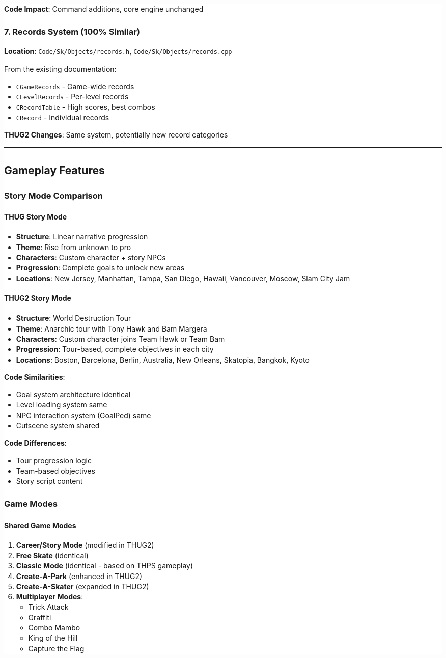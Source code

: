 **Code Impact**: Command additions, core engine unchanged

### 7. Records System (100% Similar)

**Location**: `Code/Sk/Objects/records.h`, `Code/Sk/Objects/records.cpp`

From the existing documentation:
- `CGameRecords` - Game-wide records
- `CLevelRecords` - Per-level records
- `CRecordTable` - High scores, best combos
- `CRecord` - Individual records

**THUG2 Changes**: Same system, potentially new record categories

---

## Gameplay Features

### Story Mode Comparison

#### THUG Story Mode
- **Structure**: Linear narrative progression
- **Theme**: Rise from unknown to pro
- **Characters**: Custom character + story NPCs
- **Progression**: Complete goals to unlock new areas
- **Locations**: New Jersey, Manhattan, Tampa, San Diego, Hawaii, Vancouver, Moscow, Slam City Jam

#### THUG2 Story Mode
- **Structure**: World Destruction Tour
- **Theme**: Anarchic tour with Tony Hawk and Bam Margera
- **Characters**: Custom character joins Team Hawk or Team Bam
- **Progression**: Tour-based, complete objectives in each city
- **Locations**: Boston, Barcelona, Berlin, Australia, New Orleans, Skatopia, Bangkok, Kyoto

**Code Similarities**:
- Goal system architecture identical
- Level loading system same
- NPC interaction system (GoalPed) same
- Cutscene system shared

**Code Differences**:
- Tour progression logic
- Team-based objectives
- Story script content

### Game Modes

#### Shared Game Modes
1. **Career/Story Mode** (modified in THUG2)
2. **Free Skate** (identical)
3. **Classic Mode** (identical - based on THPS gameplay)
4. **Create-A-Park** (enhanced in THUG2)
5. **Create-A-Skater** (expanded in THUG2)
6. **Multiplayer Modes**:
   - Trick Attack
   - Graffiti
   - Combo Mambo
   - King of the Hill
   - Capture the Flag
